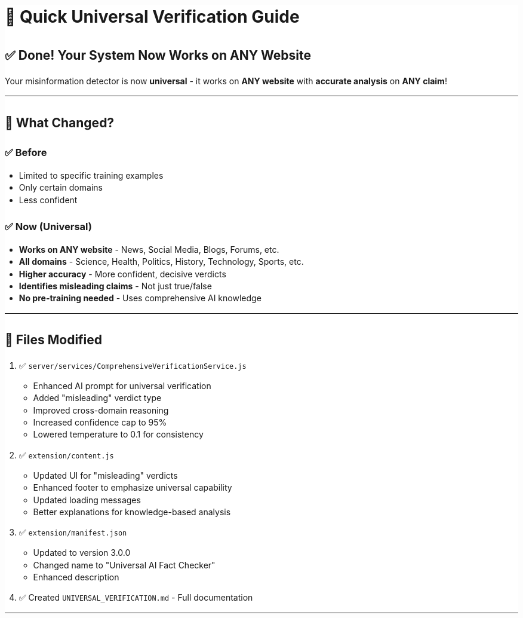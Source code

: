# 🚀 Quick Universal Verification Guide

## ✅ Done! Your System Now Works on ANY Website

Your misinformation detector is now **universal** - it works on **ANY website** with **accurate analysis** on **ANY claim**!

---

## 🎯 What Changed?

### ✅ Before

- Limited to specific training examples
- Only certain domains
- Less confident

### ✅ Now (Universal)

- **Works on ANY website** - News, Social Media, Blogs, Forums, etc.
- **All domains** - Science, Health, Politics, History, Technology, Sports, etc.
- **Higher accuracy** - More confident, decisive verdicts
- **Identifies misleading claims** - Not just true/false
- **No pre-training needed** - Uses comprehensive AI knowledge

---

## 🔧 Files Modified

1. ✅ `server/services/ComprehensiveVerificationService.js`

   - Enhanced AI prompt for universal verification
   - Added "misleading" verdict type
   - Improved cross-domain reasoning
   - Increased confidence cap to 95%
   - Lowered temperature to 0.1 for consistency

2. ✅ `extension/content.js`

   - Updated UI for "misleading" verdicts
   - Enhanced footer to emphasize universal capability
   - Updated loading messages
   - Better explanations for knowledge-based analysis

3. ✅ `extension/manifest.json`

   - Updated to version 3.0.0
   - Changed name to "Universal AI Fact Checker"
   - Enhanced description

4. ✅ Created `UNIVERSAL_VERIFICATION.md` - Full documentation

---